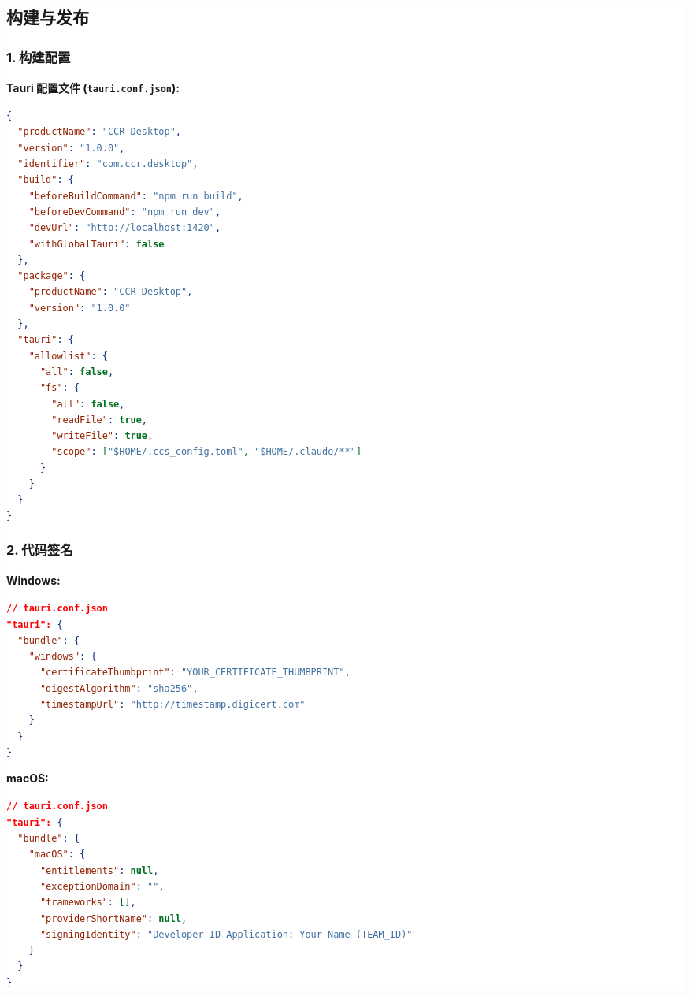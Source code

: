 ## 构建与发布

### 1. 构建配置

**Tauri 配置文件 (`tauri.conf.json`):**
```json
{
  "productName": "CCR Desktop",
  "version": "1.0.0",
  "identifier": "com.ccr.desktop",
  "build": {
    "beforeBuildCommand": "npm run build",
    "beforeDevCommand": "npm run dev",
    "devUrl": "http://localhost:1420",
    "withGlobalTauri": false
  },
  "package": {
    "productName": "CCR Desktop",
    "version": "1.0.0"
  },
  "tauri": {
    "allowlist": {
      "all": false,
      "fs": {
        "all": false,
        "readFile": true,
        "writeFile": true,
        "scope": ["$HOME/.ccs_config.toml", "$HOME/.claude/**"]
      }
    }
  }
}
```

### 2. 代码签名

**Windows:**
```json
// tauri.conf.json
"tauri": {
  "bundle": {
    "windows": {
      "certificateThumbprint": "YOUR_CERTIFICATE_THUMBPRINT",
      "digestAlgorithm": "sha256",
      "timestampUrl": "http://timestamp.digicert.com"
    }
  }
}
```

**macOS:**
```json
// tauri.conf.json
"tauri": {
  "bundle": {
    "macOS": {
      "entitlements": null,
      "exceptionDomain": "",
      "frameworks": [],
      "providerShortName": null,
      "signingIdentity": "Developer ID Application: Your Name (TEAM_ID)"
    }
  }
}
```